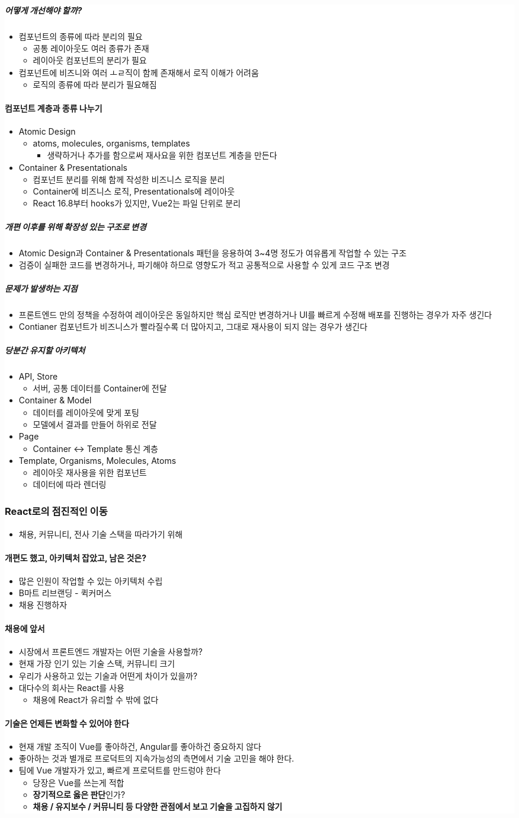 ##### 어떻게 개선해야 할까?
- 컴포넌트의 종류에 따라 분리의 필요
   - 공통 레이아웃도 여러 종류가 존재
   - 레이아웃 컴포넌트의 분리가 필요
- 컴포넌트에 비즈니와 여러 ㅗㄹ직이 함께 존재해서 로직 이해가 어려움
   - 로직의 종류에 따라 분리가 필요해짐

#### 컴포넌트 계층과 종류 나누기
- Atomic Design
   - atoms, molecules, organisms, templates
      - 생략하거나 추가를 함으로써 재사요을 위한 컴포넌트 계층을 만든다
- Container & Presentationals
   - 컴포넌트 분리를 위해 함께 작성한 비즈니스 로직을 분리
   - Container에 비즈니스 로직, Presentationals에 레이아웃
   - React 16.8부터 hooks가 있지만, Vue2는 파일 단위로 분리

##### 개편 이후를 위해 확장성 있는 구조로 변경
- Atomic Design과 Container & Presentationals 패턴을 응용하여 3~4명 정도가 여유롭게 작업할 수 있는 구조
- 검증이 실패한 코드를 변경하거나, 파기해야 하므로 영향도가 적고 공통적으로 사용할 수 있게 코드 구조 변경

##### 문제가 발생하는 지점
- 프론트엔드 만의 정책을 수정하여 레이아웃은 동일하지만 핵심 로직만 변경하거나 UI를 빠르게 수정해 배포를 진행하는 경우가 자주 생긴다
- Contianer 컴포넌트가 비즈니스가 빨라질수록 더 많아지고, 그대로 재사용이 되지 않는 경우가 생긴다

##### 당분간 유지할 아키텍처
- API, Store
   - 서버, 공통 데이터를 Container에 전달
- Container & Model
   - 데이터를 레이아웃에 맞게 포팅
   - 모델에서 결과를 만들어 하위로 전달
- Page
   - Container <-> Template 통신 계층
- Template, Organisms, Molecules, Atoms
   - 레이아웃 재사용을 위한 컴포넌트
   - 데이터에 따라 렌더링

### React로의 점진적인 이동
- 채용, 커뮤니티, 전사 기술 스택을 따라가기 위해

#### 개편도 했고, 아키텍처 잡았고, 남은 것은?
- 많은 인원이 작업할 수 있는 아키텍처 수립
- B마트 리브랜딩 - 퀵커머스
- 채용 진행하자

#### 채용에 앞서
- 시장에서 프론트엔드 개발자는 어떤 기술을 사용할까?
- 현재 가장 인기 있는 기술 스택, 커뮤니티 크기
- 우리가 사용하고 있는 기술과 어떤게 차이가 있을까?
- 대다수의 회사는 React를 사용
   - 채용에 React가 유리할 수 밖에 없다

#### 기술은 언제든 변화할 수 있어야 한다
- 현재 개발 조직이 Vue를 좋아하건, Angular를 좋아하건 중요하지 않다
- 좋아하는 것과 별개로 프로덕트의 지속가능성의 측면에서 기술 고민을 해야 한다.
- 팀에 Vue 개발자가 있고, 빠르게 프로덕트를 만드렁야 한다
   - 당장은 Vue를 쓰는게 적합
   - **장기적으로 옳은 판단**인가?
   - **채용 / 유지보수 / 커뮤니티 등 다양한 관점에서 보고 기술을 고집하지 않기**

